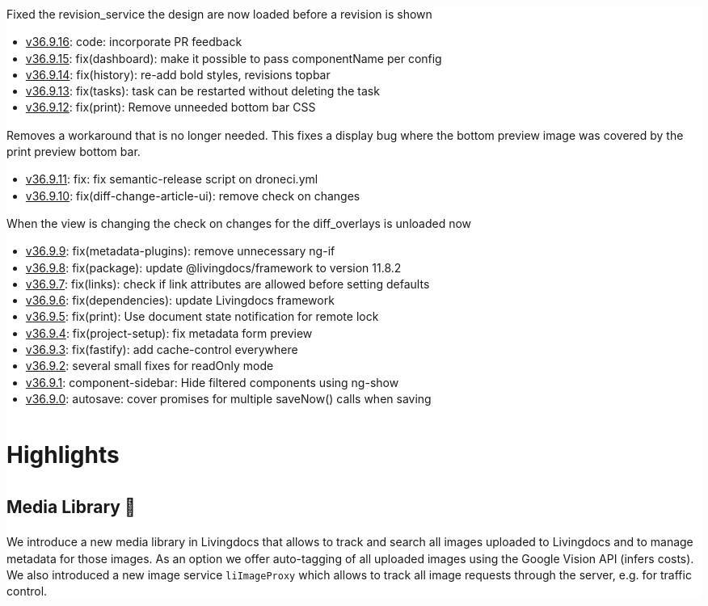 Fixed the revision_service the design are now loaded before a revision
is shown
- [v36.9.16](https://github.com/livingdocsIO/livingdocs-editor/releases/tag/v36.9.16): code: incorporate PR feedback
- [v36.9.15](https://github.com/livingdocsIO/livingdocs-editor/releases/tag/v36.9.15): fix(dashboard): make it possible to pass componentName per config
- [v36.9.14](https://github.com/livingdocsIO/livingdocs-editor/releases/tag/v36.9.14): fix(history): re-add bold styles, revisions topbar
- [v36.9.13](https://github.com/livingdocsIO/livingdocs-editor/releases/tag/v36.9.13): fix(tasks): task can be restarted without deleting the task
- [v36.9.12](https://github.com/livingdocsIO/livingdocs-editor/releases/tag/v36.9.12): fix(print): Remove unneeded bottom bar CSS

Removes a workaround that is no longer needed. This fixes a display bug where the bottom preview image was covered by the print preview bottom bar.
- [v36.9.11](https://github.com/livingdocsIO/livingdocs-editor/releases/tag/v36.9.11): fix: fix semantic-release script on droneci.yml
- [v36.9.10](https://github.com/livingdocsIO/livingdocs-editor/releases/tag/v36.9.10): fix(diff-change-article-ui): remove check on changes

When the view is changing the check on changes
for the diff_overlays is unloaded now
- [v36.9.9](https://github.com/livingdocsIO/livingdocs-editor/releases/tag/v36.9.9): fix(metadata-plugins): remove unnecessary ng-if
- [v36.9.8](https://github.com/livingdocsIO/livingdocs-editor/releases/tag/v36.9.8): fix(package): update @livingdocs/framework to version 11.8.2
- [v36.9.7](https://github.com/livingdocsIO/livingdocs-editor/releases/tag/v36.9.7): fix(links): check if link attributes are allowed before setting defaults
- [v36.9.6](https://github.com/livingdocsIO/livingdocs-editor/releases/tag/v36.9.6): fix(dependencies): update Livingdocs framework
- [v36.9.5](https://github.com/livingdocsIO/livingdocs-editor/releases/tag/v36.9.5): fix(print): Use document state notification for remote lock
- [v36.9.4](https://github.com/livingdocsIO/livingdocs-editor/releases/tag/v36.9.4): fix(project-setup): fix metadata form preview
- [v36.9.3](https://github.com/livingdocsIO/livingdocs-editor/releases/tag/v36.9.3): fix(fastify): add cache-control everywhere
- [v36.9.2](https://github.com/livingdocsIO/livingdocs-editor/releases/tag/v36.9.2): several small fixes for readOnly mode
- [v36.9.1](https://github.com/livingdocsIO/livingdocs-editor/releases/tag/v36.9.1): component-sidebar: Hide filtered components using ng-show
- [v36.9.0](https://github.com/livingdocsIO/livingdocs-editor/releases/tag/v36.9.0): autosave: cover promises for multiple saveNow() calls when saving



# Highlights

## Media Library :gift:

We introduce a new media library in Livingdocs that allows to track and search all images uploaded to Livingdocs and to manage metadata for those images. As an option we offer auto-tagging of all uploaded images using the Google Vision API (infers costs). We also introduced a new image service `liImageProxy` which allows to track all image requests through the server, e.g. for traffic control.
